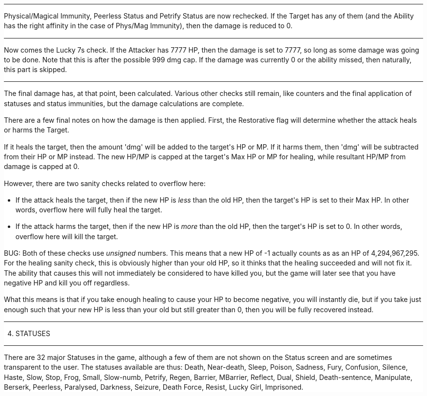  ---

Physical/Magical Immunity, Peerless Status and Petrify Status are now
rechecked.  If the Target has any of them (and the Ability has the right
affinity in the case of Phys/Mag Immunity), then the damage is reduced to 0.

 ---

Now comes the Lucky 7s check.  If the Attacker has 7777 HP, then the damage
is set to 7777, so long as some damage was going to be done.  Note that this
is after the possible 999 dmg cap.  If the damage was currently 0 or the
ability missed, then naturally, this part is skipped.

 ---

The final damage has, at that point, been calculated.  Various other checks
still remain, like counters and the final application of statuses and status
immunities, but the damage calculations are complete.

There are a few final notes on how the damage is then applied.  First, the
Restorative flag will determine whether the attack heals or harms the Target.

If it heals the target, then the amount 'dmg' will be added to the target's
HP or MP.  If it harms them, then 'dmg' will be subtracted from their HP or
MP instead.  The new HP/MP is capped at the target's Max HP or MP for
healing, while resultant HP/MP from damage is capped at 0.

However, there are two sanity checks related to overflow here:

  * If the attack heals the target, then if the new HP is *less* than the
    old HP, then the target's HP is set to their Max HP.  In other words,
    overflow here will fully heal the target.

  * If the attack harms the target, then if the new HP is *more* than the
    old HP, then the target's HP is set to 0.  In other words, overflow
    here will kill the target.


BUG: Both of these checks use *unsigned* numbers.  This means that a new HP
of -1 actually counts as as an HP of 4,294,967,295.  For the healing sanity
check, this is obviously higher than your old HP, so it thinks that the
healing succeeded and will not fix it.  The ability that causes this will
not immediately be considered to have killed you, but the game will later
see that you have negative HP and kill you off regardless.

What this means is that if you take enough healing to cause your HP to become
negative, you will instantly die, but if you take just enough such that your
new HP is less than your old but still greater than 0, then you will be
fully recovered instead.





-----------------------------------------------------------------------------
4. STATUSES
-----------

There are 32 major Statuses in the game, although a few of them are not shown
on the Status screen and are sometimes transparent to the user.  The statuses
available are thus:
  Death, Near-death, Sleep, Poison, Sadness, Fury, Confusion, Silence, Haste,
  Slow, Stop, Frog, Small, Slow-numb, Petrify, Regen, Barrier, MBarrier,
  Reflect, Dual, Shield, Death-sentence, Manipulate, Berserk, Peerless,
  Paralysed, Darkness, Seizure, Death Force, Resist, Lucky Girl, Imprisoned.
